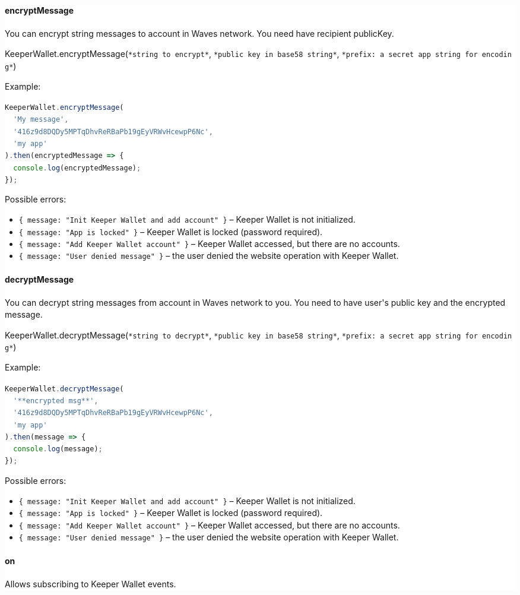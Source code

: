#### encryptMessage

You can encrypt string messages to account in Waves network.
You need have recipient publicKey.

KeeperWallet.encryptMessage(`*string to encrypt*`, `*public key in base58 string*`, `*prefix: a secret app string for encoding*`)

Example:

```js
KeeperWallet.encryptMessage(
  'My message',
  '416z9d8DQDy5MPTqDhvReRBaPb19gEyVRWvHcewpP6Nc',
  'my app'
).then(encryptedMessage => {
  console.log(encryptedMessage);
});
```

Possible errors:

- `{ message: "Init Keeper Wallet and add account" }` – Keeper Wallet is not initialized.
- `{ message: "App is locked" }` – Keeper Wallet is locked (password required).
- `{ message: "Add Keeper Wallet account" }` – Keeper Wallet accessed, but there are no accounts.
- `{ message: "User denied message" }` – the user denied the website operation with Keeper Wallet.

#### decryptMessage

You can decrypt string messages from account in Waves network to you.
You need to have user's public key and the encrypted message.

KeeperWallet.decryptMessage(`*string to decrypt*`, `*public key in base58 string*`, `*prefix: a secret app string for encoding*`)

Example:

```js
KeeperWallet.decryptMessage(
  '**encrypted msg**',
  '416z9d8DQDy5MPTqDhvReRBaPb19gEyVRWvHcewpP6Nc',
  'my app'
).then(message => {
  console.log(message);
});
```

Possible errors:

- `{ message: "Init Keeper Wallet and add account" }` – Keeper Wallet is not initialized.
- `{ message: "App is locked" }` – Keeper Wallet is locked (password required).
- `{ message: "Add Keeper Wallet account" }` – Keeper Wallet accessed, but there are no accounts.
- `{ message: "User denied message" }` – the user denied the website operation with Keeper Wallet.

#### on

Allows subscribing to Keeper Wallet events.
